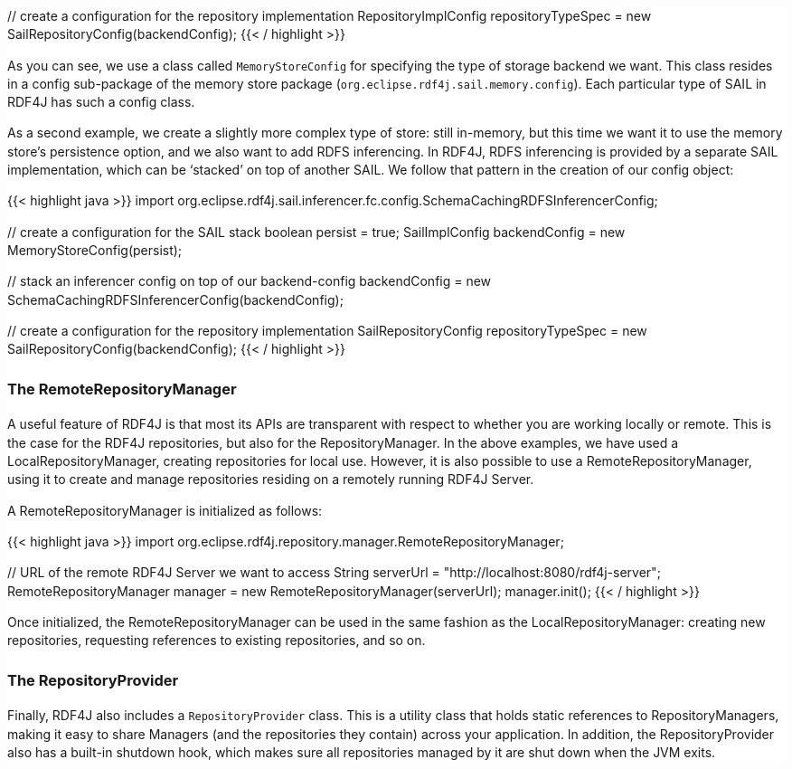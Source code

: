 // create a configuration for the repository implementation
RepositoryImplConfig repositoryTypeSpec = new SailRepositoryConfig(backendConfig);
{{< / highlight >}}

As you can see, we use a class called `MemoryStoreConfig` for specifying the type of storage backend we want. This class resides in a config sub-package of the memory store package (`org.eclipse.rdf4j.sail.memory.config`). Each particular type of SAIL in RDF4J has such a config class.

As a second example, we create a slightly more complex type of store: still in-memory, but this time we want it to use the memory store’s persistence option, and we also want to add RDFS inferencing. In RDF4J, RDFS inferencing is provided by a separate SAIL implementation, which can be ‘stacked’ on top of another SAIL. We follow that pattern in the creation of our config object:

{{< highlight java  >}}
import org.eclipse.rdf4j.sail.inferencer.fc.config.SchemaCachingRDFSInferencerConfig;

// create a configuration for the SAIL stack
boolean persist = true;
SailImplConfig backendConfig = new MemoryStoreConfig(persist);

// stack an inferencer config on top of our backend-config
backendConfig = new SchemaCachingRDFSInferencerConfig(backendConfig);

// create a configuration for the repository implementation
SailRepositoryConfig repositoryTypeSpec = new SailRepositoryConfig(backendConfig);
{{< / highlight >}}

### The RemoteRepositoryManager

A useful feature of RDF4J is that most its APIs are transparent with respect to whether you are working locally or remote. This is the case for the RDF4J repositories, but also for the RepositoryManager. In the above examples, we have used a LocalRepositoryManager, creating repositories for local use. However, it is also possible to use a RemoteRepositoryManager, using it to create and manage repositories residing on a remotely running RDF4J Server.

A RemoteRepositoryManager is initialized as follows:

{{< highlight java  >}}
import org.eclipse.rdf4j.repository.manager.RemoteRepositoryManager;

// URL of the remote RDF4J Server we want to access
String serverUrl = "http://localhost:8080/rdf4j-server";
RemoteRepositoryManager manager = new RemoteRepositoryManager(serverUrl);
manager.init();
{{< / highlight >}}

Once initialized, the RemoteRepositoryManager can be used in the same fashion as the LocalRepositoryManager: creating new repositories, requesting references to existing repositories, and so on.

### The RepositoryProvider

Finally, RDF4J also includes a `RepositoryProvider` class. This is a utility class that holds static references to RepositoryManagers, making it easy to share Managers (and the repositories they contain) across your application. In addition, the RepositoryProvider also has a built-in shutdown hook, which makes sure all repositories managed by it are shut down when the JVM exits.
